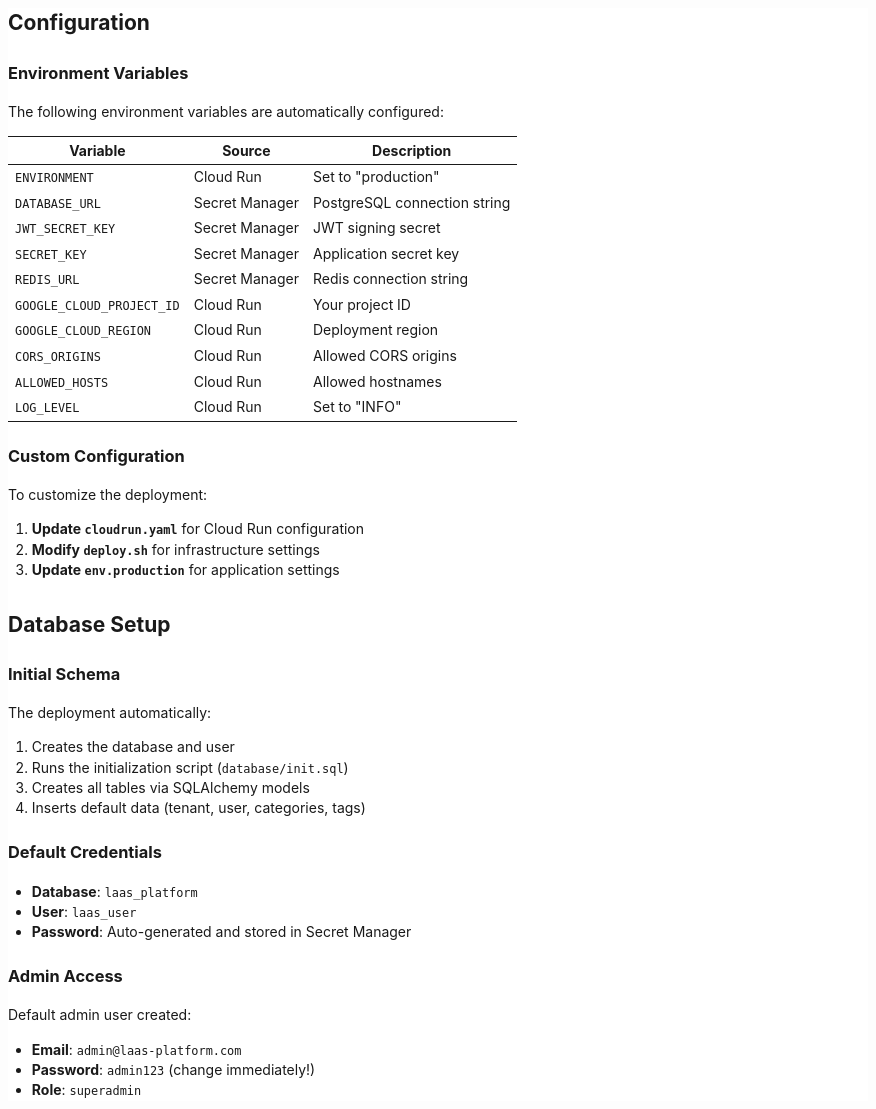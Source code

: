 ## Configuration

### Environment Variables

The following environment variables are automatically configured:

| Variable | Source | Description |
|----------|--------|-------------|
| `ENVIRONMENT` | Cloud Run | Set to "production" |
| `DATABASE_URL` | Secret Manager | PostgreSQL connection string |
| `JWT_SECRET_KEY` | Secret Manager | JWT signing secret |
| `SECRET_KEY` | Secret Manager | Application secret key |
| `REDIS_URL` | Secret Manager | Redis connection string |
| `GOOGLE_CLOUD_PROJECT_ID` | Cloud Run | Your project ID |
| `GOOGLE_CLOUD_REGION` | Cloud Run | Deployment region |
| `CORS_ORIGINS` | Cloud Run | Allowed CORS origins |
| `ALLOWED_HOSTS` | Cloud Run | Allowed hostnames |
| `LOG_LEVEL` | Cloud Run | Set to "INFO" |

### Custom Configuration

To customize the deployment:

1. **Update `cloudrun.yaml`** for Cloud Run configuration
2. **Modify `deploy.sh`** for infrastructure settings
3. **Update `env.production`** for application settings

## Database Setup

### Initial Schema
The deployment automatically:
1. Creates the database and user
2. Runs the initialization script (`database/init.sql`)
3. Creates all tables via SQLAlchemy models
4. Inserts default data (tenant, user, categories, tags)

### Default Credentials
- **Database**: `laas_platform`
- **User**: `laas_user`
- **Password**: Auto-generated and stored in Secret Manager

### Admin Access
Default admin user created:
- **Email**: `admin@laas-platform.com`
- **Password**: `admin123` (change immediately!)
- **Role**: `superadmin`
